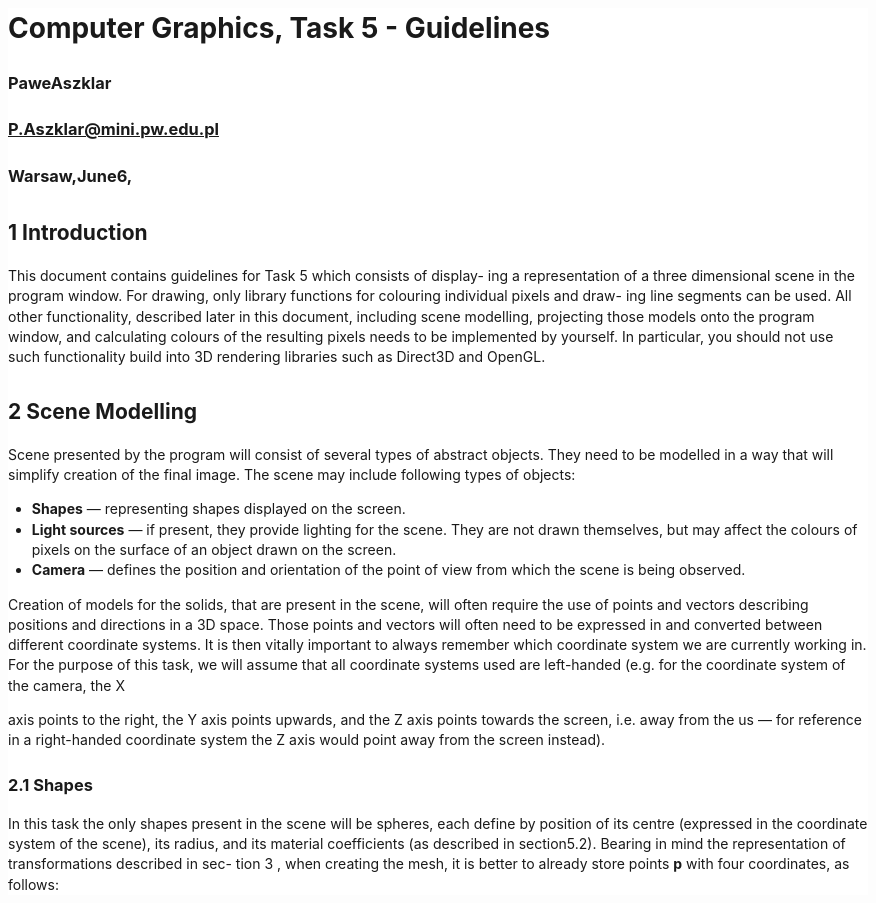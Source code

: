 # Computer Graphics, Task 5 - Guidelines

### PaweAszklar

### P.Aszklar@mini.pw.edu.pl

### Warsaw,June6,

## 1 Introduction

This document contains guidelines for Task 5 which consists of display-
ing a representation of a three dimensional scene in the program window.
For drawing, only library functions for colouring individual pixels and draw-
ing line segments can be used. All other functionality, described later in
this document, including scene modelling, projecting those models onto the
program window, and calculating colours of the resulting pixels needs to be
implemented by yourself. In particular, you should not use such functionality
build into 3D rendering libraries such as Direct3D and OpenGL.

## 2 Scene Modelling

Scene presented by the program will consist of several types of abstract
objects. They need to be modelled in a way that will simplify creation of
the final image. The scene may include following types of objects:

- **Shapes** — representing shapes displayed on the screen.
- **Light sources** — if present, they provide lighting for the scene. They
    are not drawn themselves, but may affect the colours of pixels on the
    surface of an object drawn on the screen.
- **Camera** — defines the position and orientation of the point of view
    from which the scene is being observed.

Creation of models for the solids, that are present in the scene, will often
require the use of points and vectors describing positions and directions in
a 3D space. Those points and vectors will often need to be expressed in and
converted between different coordinate systems. It is then vitally important
to always remember which coordinate system we are currently working in.
For the purpose of this task, we will assume that all coordinate systems
used are left-handed (e.g. for the coordinate system of the camera, the X


axis points to the right, the Y axis points upwards, and the Z axis points
towards the screen, i.e. away from the us — for reference in a right-handed
coordinate system the Z axis would point away from the screen instead).

### 2.1 Shapes

In this task the only shapes present in the scene will be spheres, each
define by position of its centre (expressed in the coordinate system of the
scene), its radius, and its material coefficients (as described in section5.2).
Bearing in mind the representation of transformations described in sec-
tion 3 , when creating the mesh, it is better to already store points **p** with
four coordinates, as follows:
